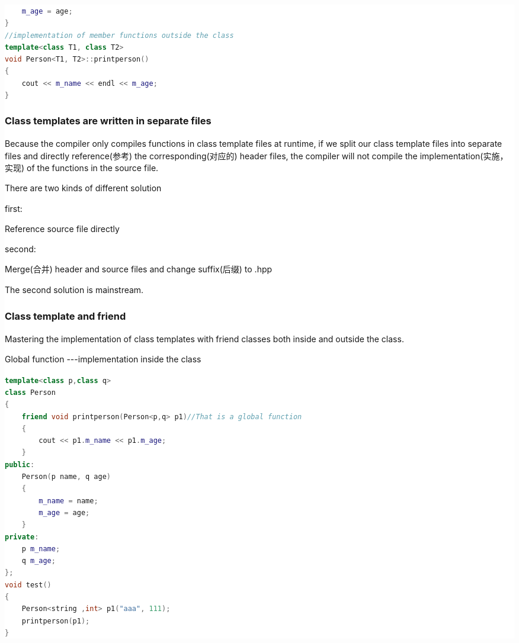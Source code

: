 ```c++
	m_age = age;
}
//implementation of member functions outside the class 
template<class T1, class T2>
void Person<T1, T2>::printperson()
{
	cout << m_name << endl << m_age;
}
```

### Class templates are written in separate files

Because the compiler only compiles functions in class template files at runtime, if we split our class template files into separate files and directly reference(参考) the corresponding(对应的) header files, the compiler will not compile the implementation(实施，实现) of the functions in the source file.

There are two kinds of different solution 

first:

Reference source file directly

second:

Merge(合并) header and source files and change suffix(后缀) to .hpp

The second solution is mainstream.

### Class template and friend

Mastering the implementation of class templates with friend classes both inside and outside the class.

Global function ---implementation inside the class

```c++
template<class p,class q>
class Person
{
	friend void printperson(Person<p,q> p1)//That is a global function
	{
		cout << p1.m_name << p1.m_age;
	}
public:
	Person(p name, q age)
	{
		m_name = name;
		m_age = age;
	}
private:
	p m_name;
	q m_age;
};
void test()
{
	Person<string ,int> p1("aaa", 111);
	printperson(p1);
}
```
